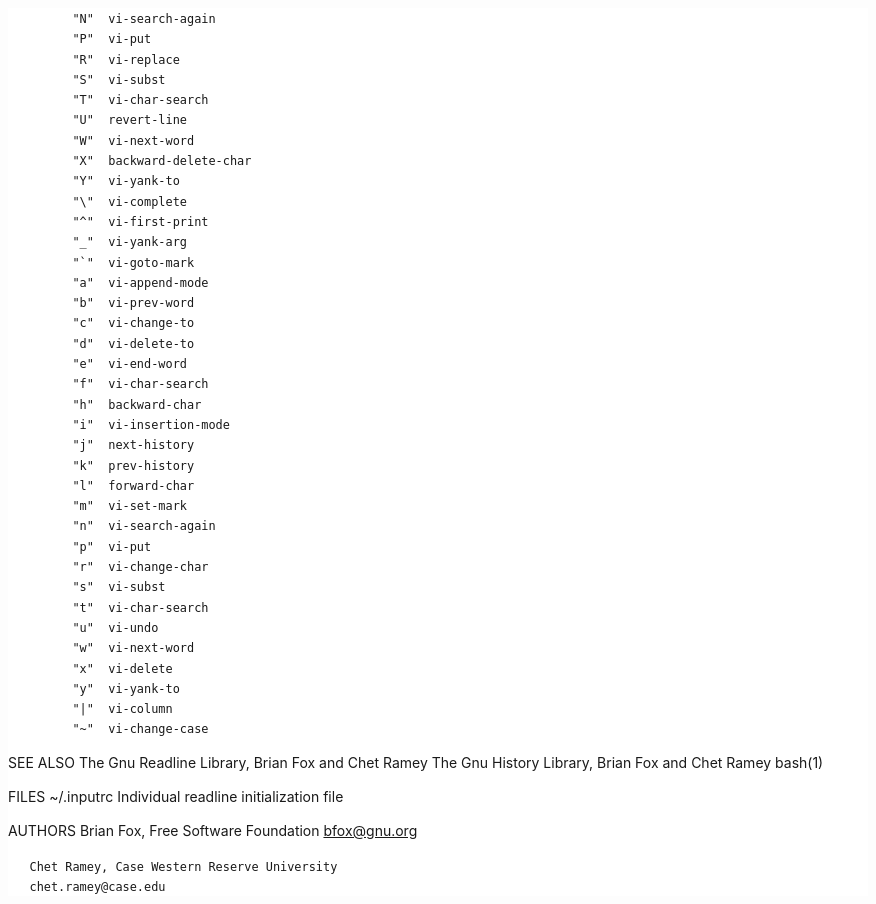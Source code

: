              "N"  vi-search-again
             "P"  vi-put
             "R"  vi-replace
             "S"  vi-subst
             "T"  vi-char-search
             "U"  revert-line
             "W"  vi-next-word
             "X"  backward-delete-char
             "Y"  vi-yank-to
             "\"  vi-complete
             "^"  vi-first-print
             "_"  vi-yank-arg
             "`"  vi-goto-mark
             "a"  vi-append-mode
             "b"  vi-prev-word
             "c"  vi-change-to
             "d"  vi-delete-to
             "e"  vi-end-word
             "f"  vi-char-search
             "h"  backward-char
             "i"  vi-insertion-mode
             "j"  next-history
             "k"  prev-history
             "l"  forward-char
             "m"  vi-set-mark
             "n"  vi-search-again
             "p"  vi-put
             "r"  vi-change-char
             "s"  vi-subst
             "t"  vi-char-search
             "u"  vi-undo
             "w"  vi-next-word
             "x"  vi-delete
             "y"  vi-yank-to
             "|"  vi-column
             "~"  vi-change-case

SEE ALSO
       The Gnu Readline Library, Brian Fox and Chet Ramey
       The Gnu History Library, Brian Fox and Chet Ramey
       bash(1)

FILES
       ~/.inputrc
              Individual readline initialization file

AUTHORS
       Brian Fox, Free Software Foundation
       bfox@gnu.org

       Chet Ramey, Case Western Reserve University
       chet.ramey@case.edu
